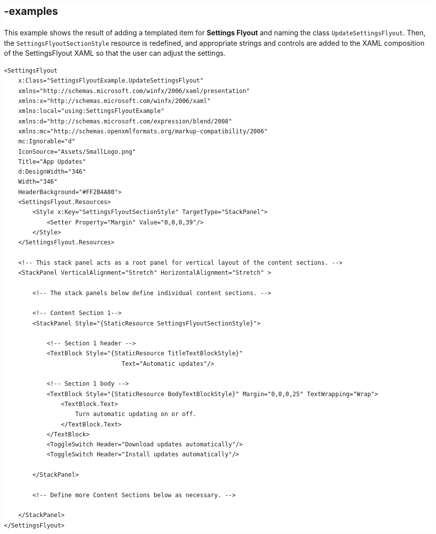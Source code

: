 ## -examples
This example shows the result of adding a templated item for **Settings Flyout** and naming the class `UpdateSettingsFlyout`. Then, the `SettingsFlyoutSectionStyle` resource is redefined, and appropriate strings and controls are added to the XAML composition of the SettingsFlyout XAML so that the user can adjust the settings.

```xaml
<SettingsFlyout
    x:Class="SettingsFlyoutExample.UpdateSettingsFlyout"
    xmlns="http://schemas.microsoft.com/winfx/2006/xaml/presentation"
    xmlns:x="http://schemas.microsoft.com/winfx/2006/xaml"
    xmlns:local="using:SettingsFlyoutExample"
    xmlns:d="http://schemas.microsoft.com/expression/blend/2008"
    xmlns:mc="http://schemas.openxmlformats.org/markup-compatibility/2006"
    mc:Ignorable="d"
    IconSource="Assets/SmallLogo.png"
    Title="App Updates"
    d:DesignWidth="346"
    Width="346" 
    HeaderBackground="#FF2B4A80">
    <SettingsFlyout.Resources>
        <Style x:Key="SettingsFlyoutSectionStyle" TargetType="StackPanel">
            <Setter Property="Margin" Value="0,0,0,39"/>
        </Style>
    </SettingsFlyout.Resources>

    <!-- This stack panel acts as a root panel for vertical layout of the content sections. -->
    <StackPanel VerticalAlignment="Stretch" HorizontalAlignment="Stretch" >

        <!-- The stack panels below define individual content sections. -->

        <!-- Content Section 1-->
        <StackPanel Style="{StaticResource SettingsFlyoutSectionStyle}">

            <!-- Section 1 header -->
            <TextBlock Style="{StaticResource TitleTextBlockStyle}"
                                 Text="Automatic updates"/>

            <!-- Section 1 body -->
            <TextBlock Style="{StaticResource BodyTextBlockStyle}" Margin="0,0,0,25" TextWrapping="Wrap">
                <TextBlock.Text>
                    Turn automatic updating on or off.
                </TextBlock.Text>
            </TextBlock>
            <ToggleSwitch Header="Download updates automatically"/>
            <ToggleSwitch Header="Install updates automatically"/>

        </StackPanel>

        <!-- Define more Content Sections below as necessary. -->

    </StackPanel>
</SettingsFlyout>
```
